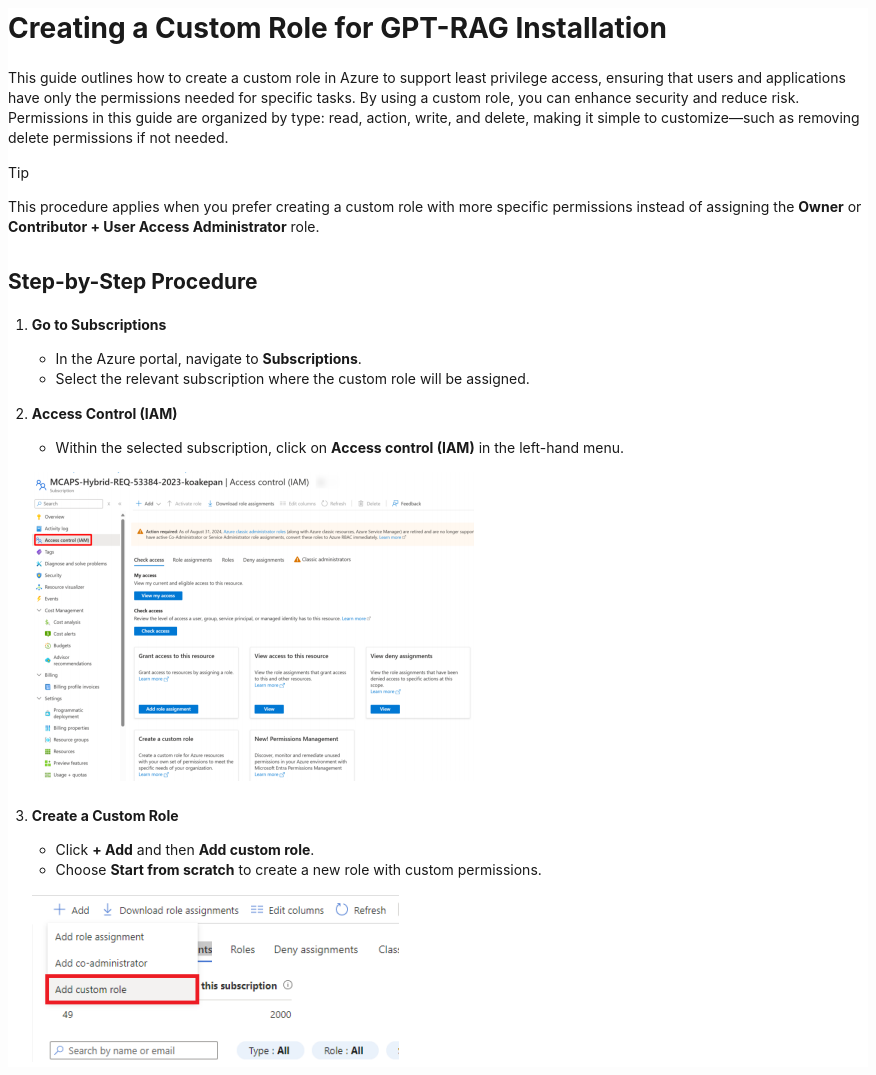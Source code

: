 # Creating a Custom Role for GPT-RAG Installation

This guide outlines how to create a custom role in Azure to support least privilege access, ensuring that users and applications have only the permissions needed for specific tasks. By using a custom role, you can enhance security and reduce risk. Permissions in this guide are organized by type: read, action, write, and delete, making it simple to customize—such as removing delete permissions if not needed.

> [!TIP]  
> This procedure applies when you prefer creating a custom role with more specific permissions instead of assigning the **Owner** or **Contributor + User Access Administrator** role.

## Step-by-Step Procedure

1. **Go to Subscriptions**
   - In the Azure portal, navigate to **Subscriptions**.
   - Select the relevant subscription where the custom role will be assigned.

2. **Access Control (IAM)**
   - Within the selected subscription, click on **Access control (IAM)** in the left-hand menu.

   ![Access Control](../media/custom-role-iam.png)

3. **Create a Custom Role**
   - Click **+ Add** and then **Add custom role**.
   - Choose **Start from scratch** to create a new role with custom permissions.

   ![Custom Role Creation](../media/custom-role-create.png)

